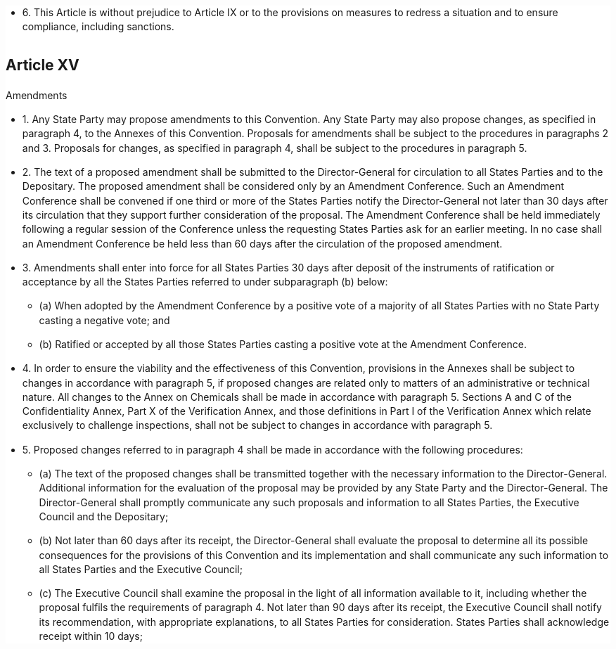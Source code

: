 *   6\. This Article is without prejudice to Article IX or to the provisions on measures to redress a situation and to ensure compliance, including sanctions.

## Article XV  
Amendments
    
*   1\. Any State Party may propose amendments to this Convention. Any State Party may also propose changes, as specified in paragraph 4, to the Annexes of this Convention. Proposals for amendments shall be subject to the procedures in paragraphs 2 and 3\. Proposals for changes, as specified in paragraph 4, shall be subject to the procedures in paragraph 5\.

*   2\. The text of a proposed amendment shall be submitted to the Director-General for circulation to all States Parties and to the Depositary. The proposed amendment shall be considered only by an Amendment Conference. Such an Amendment Conference shall be convened if one third or more of the States Parties notify the Director-General not later than 30 days after its circulation that they support further consideration of the proposal. The Amendment Conference shall be held immediately following a regular session of the Conference unless the requesting States Parties ask for an earlier meeting. In no case shall an Amendment Conference be held less than 60 days after the circulation of the proposed amendment.

*   3\. Amendments shall enter into force for all States Parties 30 days after deposit of the instruments of ratification or acceptance by all the States Parties referred to under subparagraph (b) below:
        
    *   (a) When adopted by the Amendment Conference by a positive vote of a majority of all States Parties with no State Party casting a negative vote; and
    
    *   (b) Ratified or accepted by all those States Parties casting a positive vote at the Amendment Conference.
    
    

*   4\. In order to ensure the viability and the effectiveness of this Convention, provisions in the Annexes shall be subject to changes in accordance with paragraph 5, if proposed changes are related only to matters of an administrative or technical nature. All changes to the Annex on Chemicals shall be made in accordance with paragraph 5\. Sections A and C of the Confidentiality Annex, Part X of the Verification Annex, and those definitions in Part I of the Verification Annex which relate exclusively to challenge inspections, shall not be subject to changes in accordance with paragraph 5\.

*   5\. Proposed changes referred to in paragraph 4 shall be made in accordance with the following procedures:
        
    *   (a) The text of the proposed changes shall be transmitted together with the necessary information to the Director-General. Additional information for the evaluation of the proposal may be provided by any State Party and the Director-General. The Director-General shall promptly communicate any such proposals and information to all States Parties, the Executive Council and the Depositary;
    
    *   (b) Not later than 60 days after its receipt, the Director-General shall evaluate the proposal to determine all its possible consequences for the provisions of this Convention and its implementation and shall communicate any such information to all States Parties and the Executive Council;
    
    *   (c) The Executive Council shall examine the proposal in the light of all information available to it, including whether the proposal fulfils the requirements of paragraph 4\. Not later than 90 days after its receipt, the Executive Council shall notify its recommendation, with appropriate explanations, to all States Parties for consideration. States Parties shall acknowledge receipt within 10 days;
    